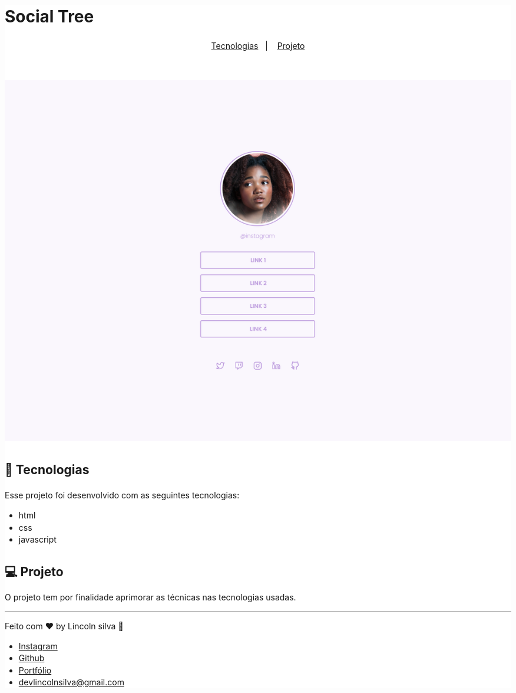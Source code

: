 <p align="center">
  <h1>Social Tree</h1>
</p>

<p align="center">
  <a href="#-tecnologias">Tecnologias</a>&nbsp;&nbsp;&nbsp;|&nbsp;&nbsp;&nbsp;
  <a href="#-projeto">Projeto</a>
</p>

<br>

<p align="center">
  <img alt="img" src=".github/capa.png" width="100%">
</p>

## 🚀 Tecnologias

Esse projeto foi desenvolvido com as seguintes tecnologias:

- html
- css
- javascript

## 💻 Projeto

O projeto tem por finalidade aprimorar as técnicas nas tecnologias usadas.

---

Feito com ♥ by Lincoln silva :wave:

- [Instagram](https://www.instagram.com/jotalincoln/)
- [Github](https://github.com/LincolnSA)
- [Portfólio](https://lincolnsa.github.io/portfolio/)
- [devlincolnsilva@gmail.com](mailto:devlincolnsilva@gmail.com?subject=Oi%20lincoln)
